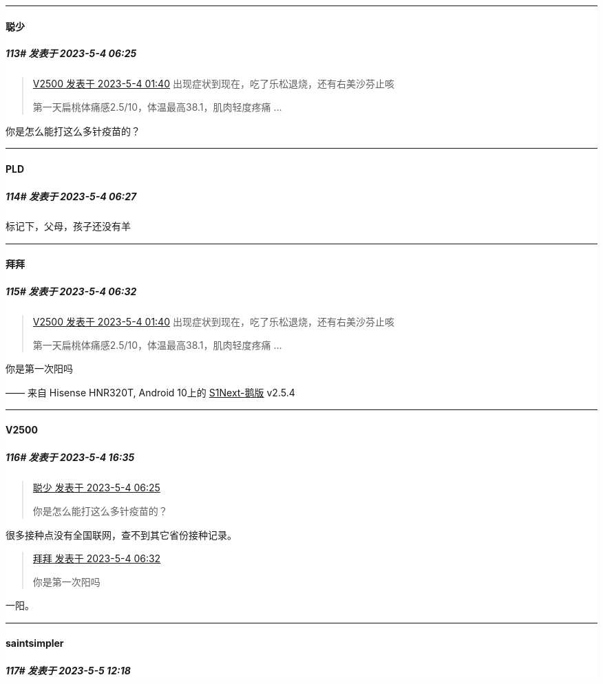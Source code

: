 
*****

####  聪少  
##### 113#       发表于 2023-5-4 06:25

<blockquote><a href="httphttps://bbs.saraba1st.com/2b/forum.php?mod=redirect&amp;goto=findpost&amp;pid=60713390&amp;ptid=2130296" target="_blank">V2500 发表于 2023-5-4 01:40</a>
出现症状到现在，吃了乐松退烧，还有右美沙芬止咳

第一天扁桃体痛感2.5/10，体温最高38.1，肌肉轻度疼痛 ...</blockquote>
你是怎么能打这么多针疫苗的？

*****

####  PLD  
##### 114#       发表于 2023-5-4 06:27

标记下，父母，孩子还没有羊


*****

####  拜拜  
##### 115#       发表于 2023-5-4 06:32

<blockquote><a href="httphttps://bbs.saraba1st.com/2b/forum.php?mod=redirect&amp;goto=findpost&amp;pid=60713390&amp;ptid=2130296" target="_blank">V2500 发表于 2023-5-4 01:40</a>
出现症状到现在，吃了乐松退烧，还有右美沙芬止咳

第一天扁桃体痛感2.5/10，体温最高38.1，肌肉轻度疼痛 ...</blockquote>
你是第一次阳吗

—— 来自 Hisense HNR320T, Android 10上的 [S1Next-鹅版](https://github.com/ykrank/S1-Next/releases) v2.5.4


*****

####  V2500  
##### 116#       发表于 2023-5-4 16:35

<blockquote><a href="httphttps://bbs.saraba1st.com/2b/forum.php?mod=redirect&amp;goto=findpost&amp;pid=60713802&amp;ptid=2130296" target="_blank">聪少 发表于 2023-5-4 06:25</a>

你是怎么能打这么多针疫苗的？</blockquote>很多接种点没有全国联网，查不到其它省份接种记录。

 <blockquote><a href="httphttps://bbs.saraba1st.com/2b/forum.php?mod=redirect&amp;goto=findpost&amp;pid=60713814&amp;ptid=2130296" target="_blank">拜拜 发表于 2023-5-4 06:32</a>

你是第一次阳吗</blockquote>一阳。


*****

####  saintsimpler  
##### 117#       发表于 2023-5-5 12:18
